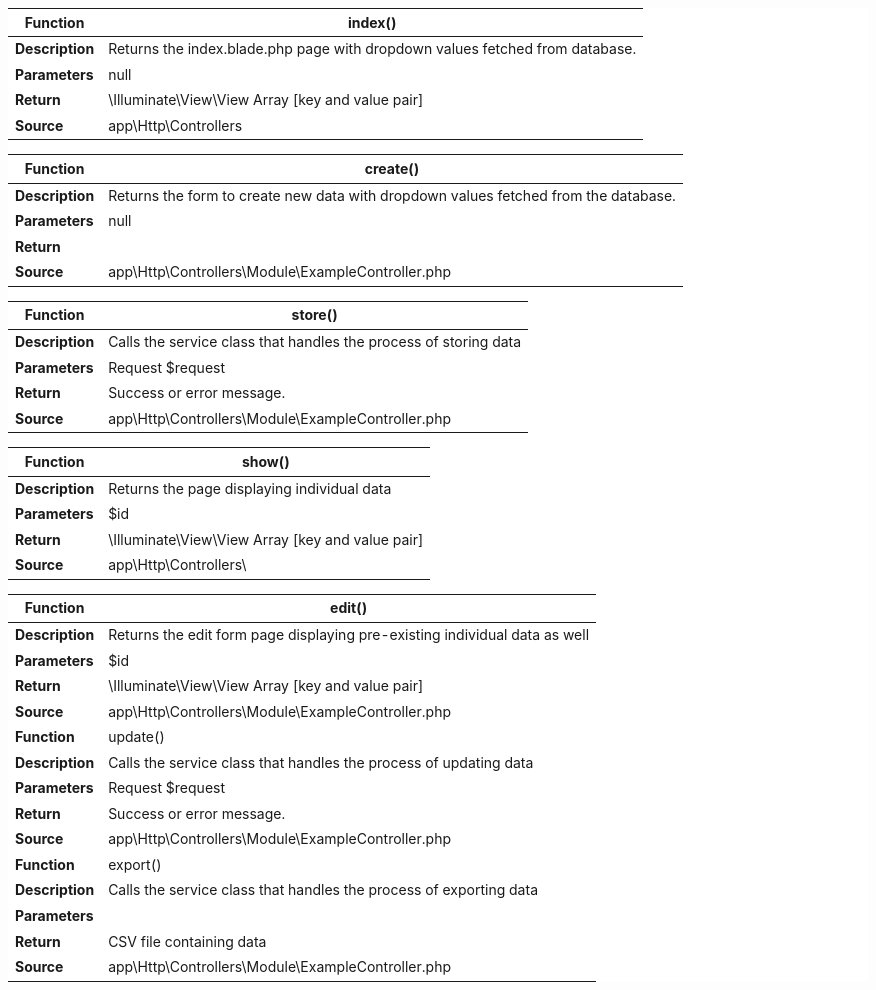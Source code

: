 | **Function**    | index()                                                                      |
|-----------------|------------------------------------------------------------------------------|
| **Description** | Returns the index.blade.php page with dropdown values fetched from database. |
| **Parameters**  | null                                                                         |
| **Return**      | \\Illuminate\\View\\View Array [key and value pair]                          |
| **Source**      | app\\Http\\Controllers                                                       |

| **Function**    | create()                                                                            |
|-----------------|-------------------------------------------------------------------------------------|
| **Description** | Returns the form to create new data with dropdown values fetched from the database. |
| **Parameters**  | null                                                                                |
| **Return**      |                                                                                     |
| **Source**      | app\\Http\\Controllers\\Module\\ExampleController.php                               |

| **Function**    | store()                                                          |
|-----------------|------------------------------------------------------------------|
| **Description** | Calls the service class that handles the process of storing data |
| **Parameters**  | Request \$request                                                |
| **Return**      | Success or error message.                                        |
| **Source**      | app\\Http\\Controllers\\Module\\ExampleController.php            |

| **Function**    | show()                                                |
|-----------------|-------------------------------------------------------|
| **Description** | Returns the page displaying individual data           |
| **Parameters**  | \$id                                                  |
| **Return**      | \\Illuminate\\View\\View Array [key and value pair]   |
| **Source**      | app\\Http\\Controllers\\                              |

| **Function**    | edit()                                                                     |
|-----------------|----------------------------------------------------------------------------|
| **Description** | Returns the edit form page displaying pre-existing individual data as well |
| **Parameters**  | \$id                                                                       |
| **Return**      | \\Illuminate\\View\\View Array [key and value pair]                        |
| **Source**      | app\\Http\\Controllers\\Module\\ExampleController.php                      |
|  **Function**   | update()                                                                   |
| **Description** | Calls the service class that handles the process of updating data          |
| **Parameters**  | Request \$request                                                          |
| **Return**      | Success or error message.                                                  |
| **Source**      | app\\Http\\Controllers\\Module\\ExampleController.php                      |
| **Function**    | export()                                                                   |
| **Description** | Calls the service class that handles the process of exporting data         |
| **Parameters**  |                                                                            |
| **Return**      | CSV file containing data                                                   |
| **Source**      | app\\Http\\Controllers\\Module\\ExampleController.php                      |
